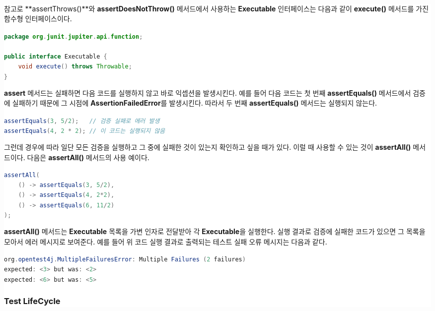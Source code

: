



참고로 **assertThrows()**와 **assertDoesNotThrow()** 메서드에서 사용하는 **Executable** 인터페이스는 다음과 같이 **execute()** 메서드를 가진 함수형 인터페이스이다.

```java
package org.junit.jupiter.api.function;

public interface Executable {
	void execute() throws Throwable;
}
```





**assert** 메서드는 실패하면 다음 코드를 실행하지 않고 바로 익셉션을 발생시킨다. 예를 들어 다음 코드는 첫 번째 **assertEquals()** 메서드에서 검증에 실패하기 때문에 그 시점에 **AssertionFailedError**를 발생시킨다. 따라서 두 번째 **assertEquals()** 메서드는 실행되지 않는다.

```java
assertEquals(3, 5/2);   // 검증 실패로 에러 발생
assertEquals(4, 2 * 2); // 이 코드는 실행되지 않음
```





그런데 경우에 따라 일단 모든 검증을 실행하고 그 중에 실패한 것이 있는지 확인하고 싶을 때가 있다. 이럴 때 사용할 수 있는 것이 **assertAll()** 메서드이다. 다음은 **assertAll()** 메서드의 사용 예이다.

```java
assertAll(
	() -> assertEquals(3, 5/2),
    () -> assertEquals(4, 2*2),
    () -> assertEquals(6, 11/2)
);
```





**assertAll()** 메서드는 **Executable** 목록을 가변 인자로 전달받아 각 **Executable**을 실행한다. 실행 결과로 검증에 실패한 코드가 있으면 그 목록을 모아서 에러 메시지로 보여준다. 예를 들어 위 코드 실행 결과로 출력되는 테스트 실패 오류 메시지는 다음과 같다.

```java
org.opentest4j.MultipleFailuresError: Multiple Failures (2 failures)
expected: <3> but was: <2>
expected: <6> but was: <5>
```











### Test LifeCycle

